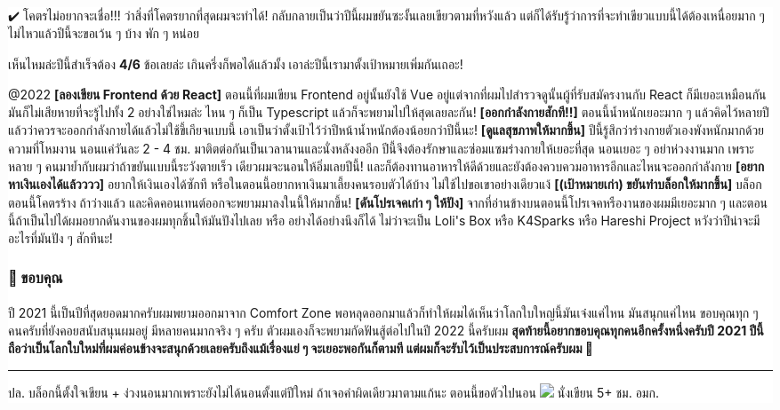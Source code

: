 ✔️ โคตรไม่อยากจะเชื่อ!!! ว่าสิ่งที่โคตรยากที่สุดผมจะทำได้!
กลับกลายเป็นว่าปีนี้ผมขยันซะงั้นเลยเขียวตามที่หวังแล้ว
แต่ก็ได้รับรู้ว่าการที่จะทำเขียวแบบนี้ได้ต้องเหนื่อยมาก ๆ 
ไม่ไหวแล้วปีนี้จะขอเว้น ๆ บ้าง พัก ๆ หน่อย

เห็นไหมล่ะปีนี้สำเร็จต้อง __4/6__ ข้อเลยล่ะ เกินครึ่งก็พอได้แล้วมั้ง เอาล่ะปีนี้เรามาตั้งเป้าหมายเพิ่มกันเถอะ!

@2022
**[ลองเขียน Frontend ด้วย React]**
ตอนนี้ที่ผมเขียน Frontend อยู่นั้นยังใช้ Vue อยู่แต่จากที่ผมไปสำรวจดูนั้นผู้ที่รับสมัครงานกับ React ก็มีเยอะเหมือนกัน
มันก็ไม่เสียหายที่จะรู้ไปทั้ง 2 อย่างใช่ไหมล่ะ ไหน ๆ ก็เป็น Typescript แล้วก็จะพยามไปให้สุดเลยละกัน!
**[ออกกำลังกายสักที!!]**
ตอนนี้น้ำหนักเยอะมาก ๆ แล้วคิดไว้หลายปีแล้วว่าควรจะออกกำลังกายได้แล้วไม่ใช้ขึ้เกียจแบบนี้ เอาเป็นว่าตั้งเป้าไว้ว่าปีหน้าน้ำหนักต้องน้อยกว่าปีนี้นะ!
**[ดูแลสุขภาพให้มากขึ้น]**
ปีนี้รู้สึกว่าร่างกายตัวเองพังหนักมากด้วยความที่โหมงาน นอนแค่วันละ 2 - 4 ชม. มาติตต่อกันเป็นเวลานานและนั่งหลังงออีก
ปีนี้จึงต้องรักษาและซ่อมแซมร่างกายให้เยอะที่สุด นอนเยอะ ๆ อย่าห่วงงานมาก เพราะหลาย ๆ คนมาย้ำกับผมว่าถ้าขยันแบบนี้ระวังตายเร็ว
เดียวผมจะนอนให้อิ่มเลยปีนี้!
และก็ต้องทานอาหารให้ดีด้วยและยังต้องควบควมอาหารอีกและไหนจะออกกำลังกาย
**[อยากหาเงินเองได้แล้วววว]**
อยากให้เงินเองได้ซักที หรือในตอนนี้อยากหาเงินมาเลี้ยงคนรอบตัวได้บ้าง ไม่ใช้ไปขอเขาอย่างเดียวแง้
**[(เป้าหมายเก่า) ขยันทำบล็อกให้มากขึ้น]**
บล็อกตอนนี้โคตรร้าง ถ้าว่างแล้ว และคิดคอนเทนต์ออกจะพยามมาลงในนี้ให้มากขึ้น!
**[ดันโปรเจคเก่า ๆ ให้ปัง]**
จากที่อ่านข้างบนตอนนี้โปรเจคหรืองานของผมมีเยอะมาก ๆ และตอนนี้ถ้าเป็นไปได้ผมอยากดันงานของผมทุกชิ้นให้มันปังไปเลย หรือ อย่างได้อย่างนึงก็ได้ ไม่ว่าจะเป็น Loli's Box หรือ K4Sparks หรือ Hareshi Project
หวังว่าปีน่าจะมีอะไรที่มันปัง ๆ สักทีนะ!
### 🎉 ขอบคุณ
ปี 2021 นี้เป็นปีที่สุดยอดมากครับผมพยามออกมาจาก Comfort Zone พอหลุดออกมาแล้วก็ทำให้ผมได้เห็นว่าโลกใบใหญ่นี้มันเจ๋งแค่ไหน มันสนุกแค่ไหน ขอบคุณทุก ๆ คนครับที่ยังคอยสนับสนุนผมอยู่ มีหลายคนมากจริง ๆ ครับ ตัวผมเองก็จะพยามกัดฟันสู้ต่อไปในปี 2022 นี้ครับผม
**สุดท้ายนี้อยากขอบคุณทุกคนอีกครั้งหนึ่งครับปี 2021 ปีนี้ถือว่าเป็นโลกใบใหม่ที่ผมค่อนข้างจะสนุกด้วยเลยครับถึงแม้เรื่องแย่ ๆ จะเยอะพอกันก็ตามที แต่ผมก็จะรับไว้เป็นประสบการณ์ครับผม 🙏**



------------------------------------------------------------------------------------------------------
ปล. บล็อกนี้ตั้งใจเขียน + ง่วงนอนมากเพราะยังไม่ได้นอนตั้งแต่ปีใหม่ ถ้าเจอคำผิดเดียวมาตามแก้นะ ตอนนี้ขอตัวไปนอน
![](/images/Discord_LlHlw8q0Kw.webp)
นั่งเขียน 5+ ชม. อมก.